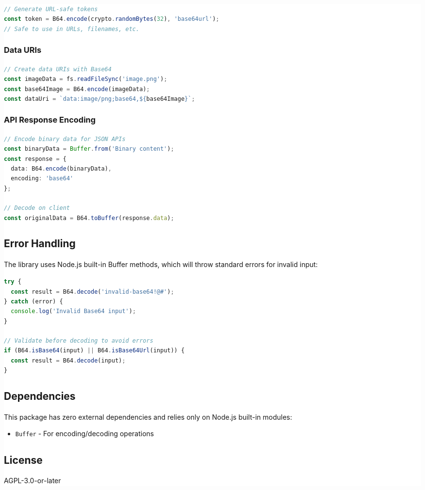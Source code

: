 ```typescript
// Generate URL-safe tokens
const token = B64.encode(crypto.randomBytes(32), 'base64url');
// Safe to use in URLs, filenames, etc.
```

### Data URIs

```typescript
// Create data URIs with Base64
const imageData = fs.readFileSync('image.png');
const base64Image = B64.encode(imageData);
const dataUri = `data:image/png;base64,${base64Image}`;
```

### API Response Encoding

```typescript
// Encode binary data for JSON APIs
const binaryData = Buffer.from('Binary content');
const response = {
  data: B64.encode(binaryData),
  encoding: 'base64'
};

// Decode on client
const originalData = B64.toBuffer(response.data);
```

## Error Handling

The library uses Node.js built-in Buffer methods, which will throw standard errors for invalid input:

```typescript
try {
  const result = B64.decode('invalid-base64!@#');
} catch (error) {
  console.log('Invalid Base64 input');
}

// Validate before decoding to avoid errors
if (B64.isBase64(input) || B64.isBase64Url(input)) {
  const result = B64.decode(input);
}
```

## Dependencies

This package has zero external dependencies and relies only on Node.js built-in modules:
- `Buffer` - For encoding/decoding operations

## License

AGPL-3.0-or-later